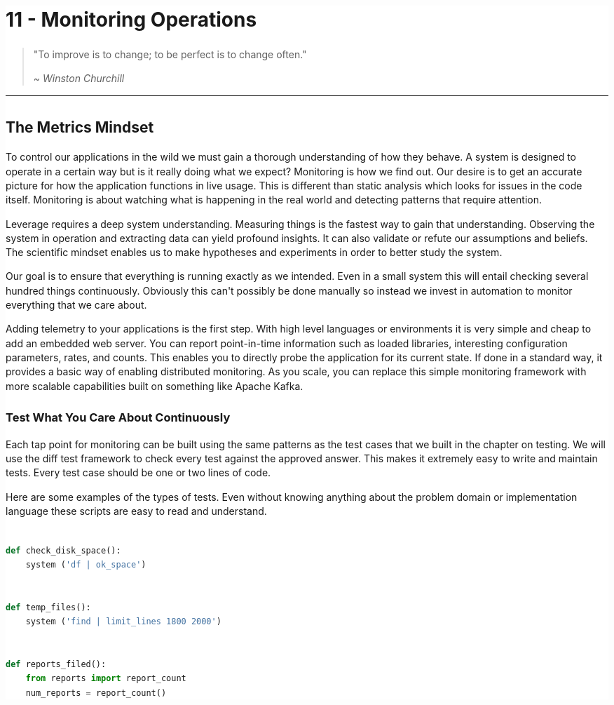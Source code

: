 # 11 - Monitoring Operations


> "To improve is to change; to be perfect is to change often."
>
> ~ _Winston Churchill_

---

## The Metrics Mindset


To control our applications in the wild we must gain a thorough understanding
of how they behave. A system is designed to operate in a certain way but is it
really doing what we expect? Monitoring is how we find out. Our desire is to
get an accurate picture for how the application functions in live usage. This
is different than static analysis which looks for issues in the code itself.
Monitoring is about watching what is happening in the real world and detecting
patterns that require attention.

Leverage requires a deep system understanding. Measuring things is the fastest
way to gain that understanding. Observing the system in operation and
extracting data can yield profound insights. It can also validate or refute
our assumptions and beliefs. The scientific mindset enables us to make hypotheses
and experiments in order to better study the system.

Our goal is to ensure that everything is running exactly as we intended. Even
in a small system this will entail checking several hundred things
continuously. Obviously this can't possibly be done manually so instead we
invest in automation to monitor everything that we care about.

Adding telemetry to your applications is the first step. With high level
languages or environments it is very simple and cheap to add an embedded web
server. You can report point-in-time information such as loaded libraries,
interesting configuration parameters, rates, and counts. This enables you to
directly probe the application for its current state. If done in a standard
way, it provides a basic way of enabling distributed monitoring. As you scale,
you can replace this simple monitoring framework with more scalable
capabilities built on something like Apache Kafka.


### Test What You Care About Continuously

Each tap point for monitoring can be built using the same patterns as the test
cases that we built in the chapter on testing. We will use the diff test
framework to check every test against the approved answer. This makes it
extremely easy to write and maintain tests. Every test case should be one or
two lines of code.

Here are some examples of the types of tests.  Even without knowing anything
about the problem domain or implementation language these scripts are easy to
read and understand.

```python

def check_disk_space():
    system ('df | ok_space')


def temp_files():
    system ('find | limit_lines 1800 2000')


def reports_filed():
    from reports import report_count
    num_reports = report_count()
```